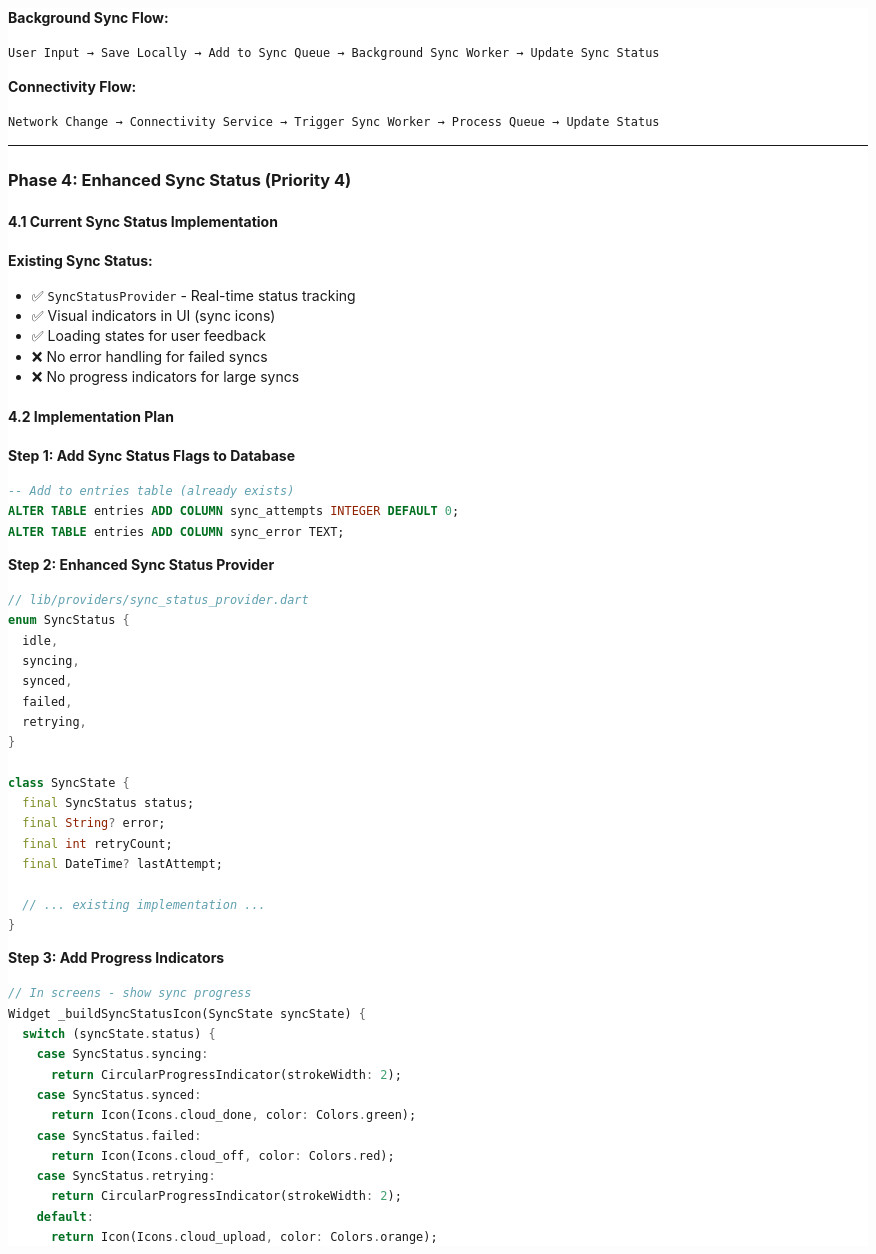 **Background Sync Flow:**
```
User Input → Save Locally → Add to Sync Queue → Background Sync Worker → Update Sync Status
```

**Connectivity Flow:**
```
Network Change → Connectivity Service → Trigger Sync Worker → Process Queue → Update Status
```

---

### **Phase 4: Enhanced Sync Status (Priority 4)**

#### **4.1 Current Sync Status Implementation**

**Existing Sync Status:**
- ✅ `SyncStatusProvider` - Real-time status tracking
- ✅ Visual indicators in UI (sync icons)
- ✅ Loading states for user feedback
- ❌ No error handling for failed syncs
- ❌ No progress indicators for large syncs

#### **4.2 Implementation Plan**

**Step 1: Add Sync Status Flags to Database**
```sql
-- Add to entries table (already exists)
ALTER TABLE entries ADD COLUMN sync_attempts INTEGER DEFAULT 0;
ALTER TABLE entries ADD COLUMN sync_error TEXT;
```

**Step 2: Enhanced Sync Status Provider**
```dart
// lib/providers/sync_status_provider.dart
enum SyncStatus {
  idle,
  syncing,
  synced,
  failed,
  retrying,
}

class SyncState {
  final SyncStatus status;
  final String? error;
  final int retryCount;
  final DateTime? lastAttempt;
  
  // ... existing implementation ...
}
```

**Step 3: Add Progress Indicators**
```dart
// In screens - show sync progress
Widget _buildSyncStatusIcon(SyncState syncState) {
  switch (syncState.status) {
    case SyncStatus.syncing:
      return CircularProgressIndicator(strokeWidth: 2);
    case SyncStatus.synced:
      return Icon(Icons.cloud_done, color: Colors.green);
    case SyncStatus.failed:
      return Icon(Icons.cloud_off, color: Colors.red);
    case SyncStatus.retrying:
      return CircularProgressIndicator(strokeWidth: 2);
    default:
      return Icon(Icons.cloud_upload, color: Colors.orange);
```